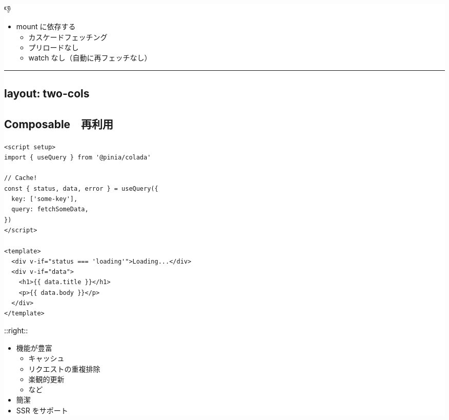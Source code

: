 </v-clicks>

<v-clicks>

👎

</v-clicks>

<v-clicks depth=2 at="+0">


- mount に依存する
  - カスケードフェッチング
  - プリロードなし
  - watch なし（自動に再フェッチなし）

</v-clicks>




---
layout: two-cols
---

## Composable　再利用

```vue{5-8}
<script setup>
import { useQuery } from '@pinia/colada'

// Cache!
const { status, data, error } = useQuery({
  key: ['some-key'],
  query: fetchSomeData,
})
</script>

<template>
  <div v-if="status === 'loading'">Loading...</div>
  <div v-if="data">
    <h1>{{ data.title }}</h1>
    <p>{{ data.body }}</p>
  </div>
</template>
```

::right::

<v-clicks>

- 機能が豊富
  - キャッシュ
  - リクエストの重複排除
  - 楽観的更新
  - など
- 簡潔
- SSR をサポート
